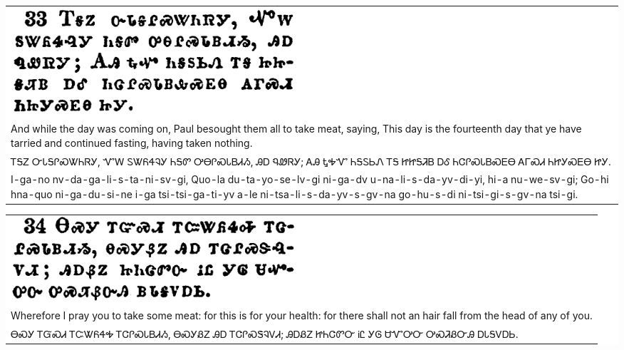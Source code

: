 <table>
<tbody>
<tr class="odd">
<td><a href="052733.png"><img src="052733.png" width="400" /></a></td>
</tr>
<tr class="even">
<td>And while the day was coming on, Paul besought them all to take meat, saying, This day is the fourteenth day that ye have tarried and continued fasting, having taken nothing.</td>
</tr>
<tr class="odd">
<td>ᎢᎦᏃ ᏅᏓᎦᎵᏍᏔᏂᏒᎩ, ᏉᎳ ᏚᏔᏲᏎᎸᎩ ᏂᎦᏛ ᎤᎾᎵᏍᏓᏴᏗᏱ, ᎯᎠ ᏄᏪᏒᎩ; ᎪᎯ ᎿᎭᏉ ᏂᎦᏚᏏᏁ ᎢᎦ ᏥᏥᎦᏘᏴ ᎠᎴ ᏂᏣᎵᏍᏓᏴᏍᎬᎾ ᎪᎱᏍᏗ ᏂᏥᎩᏍᎬᎾ ᏥᎩ.</td>
</tr>
<tr class="even">
<td>I-ga-no nv-da-ga-li-s-ta-ni-sv-gi, Quo-la du-ta-yo-se-lv-gi ni-ga-dv u-na-li-s-da-yv-di-yi, hi-a nu-we-sv-gi; Go-hi hna-quo ni-ga-du-si-ne i-ga tsi-tsi-ga-ti-yv a-le ni-tsa-li-s-da-yv-s-gv-na go-hu-s-di ni-tsi-gi-s-gv-na tsi-gi.</td>
</tr>
</tbody>
</table>

<table>
<tbody>
<tr class="odd">
<td><a href="052734.png"><img src="052734.png" width="400" /></a></td>
</tr>
<tr class="even">
<td>Wherefore I pray you to take some meat: for this is for your health: for there shall not an hair fall from the head of any of you.</td>
</tr>
<tr class="odd">
<td>ᎾᏍᎩ ᎢᏳᏍᏗ ᎢᏨᏔᏲᏎᎭ ᎢᏣᎵᏍᏓᏴᏗᏱ, ᎾᏍᎩᏰᏃ ᎯᎠ ᎢᏣᎵᏍᏕᎸᏙᏗ; ᎯᎠᏰᏃ ᏥᏂᏣᏛᏅ ᎥᏝ ᎩᎶ ᏌᏉᎤᏅ ᎤᏍᏘᏰᏅᎯ ᎠᏓᎦᏙᎠᏏ.</td>
</tr>
<tr class="even">